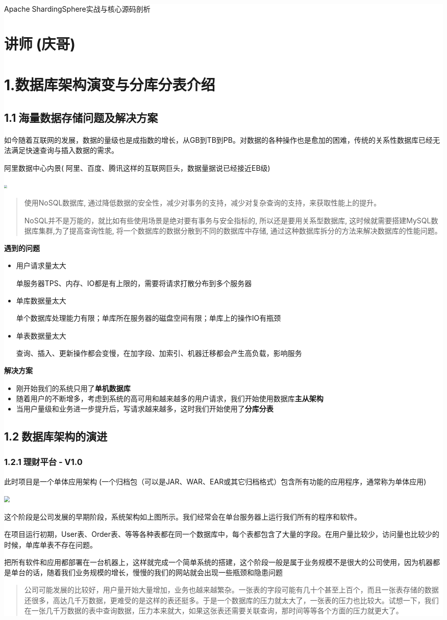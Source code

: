 Apache ShardingSphere实战与核心源码剖析

# 讲师 (庆哥) 

# 1.数据库架构演变与分库分表介绍

## 1.1 海量数据存储问题及解决方案 

如今随着互联网的发展，数据的量级也是成指数的增长，从GB到TB到PB。对数据的各种操作也是愈加的困难，传统的关系性数据库已经无法满足快速查询与插入数据的需求。

阿里数据中心内景( 阿里、百度、腾讯这样的互联网巨头，数据量据说已经接近EB级)

<img src=".\img\01.jpg" style="zoom:37%;" />  

> 使用NoSQL数据库, 通过降低数据的安全性，减少对事务的支持，减少对复杂查询的支持，来获取性能上的提升。
>
> NoSQL并不是万能的，就比如有些使用场景是绝对要有事务与安全指标的, 所以还是要用关系型数据库, 这时候就需要搭建MySQL数据库集群,为了提高查询性能, 将一个数据库的数据分散到不同的数据库中存储, 通过这种数据库拆分的方法来解决数据库的性能问题。

**遇到的问题** 

- 用户请求量太大

  单服务器TPS、内存、IO都是有上限的，需要将请求打散分布到多个服务器

- 单库数据量太大

  单个数据库处理能力有限；单库所在服务器的磁盘空间有限；单库上的操作IO有瓶颈

- 单表数据量太大

  查询、插入、更新操作都会变慢，在加字段、加索引、机器迁移都会产生高负载，影响服务

**解决方案** 

- 刚开始我们的系统只用了**单机数据库**
- 随着用户的不断增多，考虑到系统的高可用和越来越多的用户请求，我们开始使用数据库**主从架构**
- 当用户量级和业务进一步提升后，写请求越来越多，这时我们开始使用了**分库分表** 

## 1.2 数据库架构的演进

### 1.2.1 理财平台 - V1.0

此时项目是一个单体应用架构 (一个归档包（可以是JAR、WAR、EAR或其它归档格式）包含所有功能的应用程序，通常称为单体应用)

<img src=".\img\22.jpg" style="zoom:70%;" /> 

这个阶段是公司发展的早期阶段，系统架构如上图所示。我们经常会在单台服务器上运行我们所有的程序和软件。 

在项目运行初期，User表、Order表、等等各种表都在同一个数据库中，每个表都包含了大量的字段。在用户量比较少，访问量也比较少的时候，单库单表不存在问题。

把所有软件和应用都部署在一台机器上，这样就完成一个简单系统的搭建，这个阶段一般是属于业务规模不是很大的公司使用，因为机器都是单台的话，随着我们业务规模的增长，慢慢的我们的网站就会出现一些瓶颈和隐患问题

> 公司可能发展的比较好，用户量开始大量增加，业务也越来越繁杂。一张表的字段可能有几十个甚至上百个，而且一张表存储的数据还很多，高达几千万数据，更难受的是这样的表还挺多。于是一个数据库的压力就太大了，一张表的压力也比较大。试想一下，我们在一张几千万数据的表中查询数据，压力本来就大，如果这张表还需要关联查询，那时间等等各个方面的压力就更大了。
